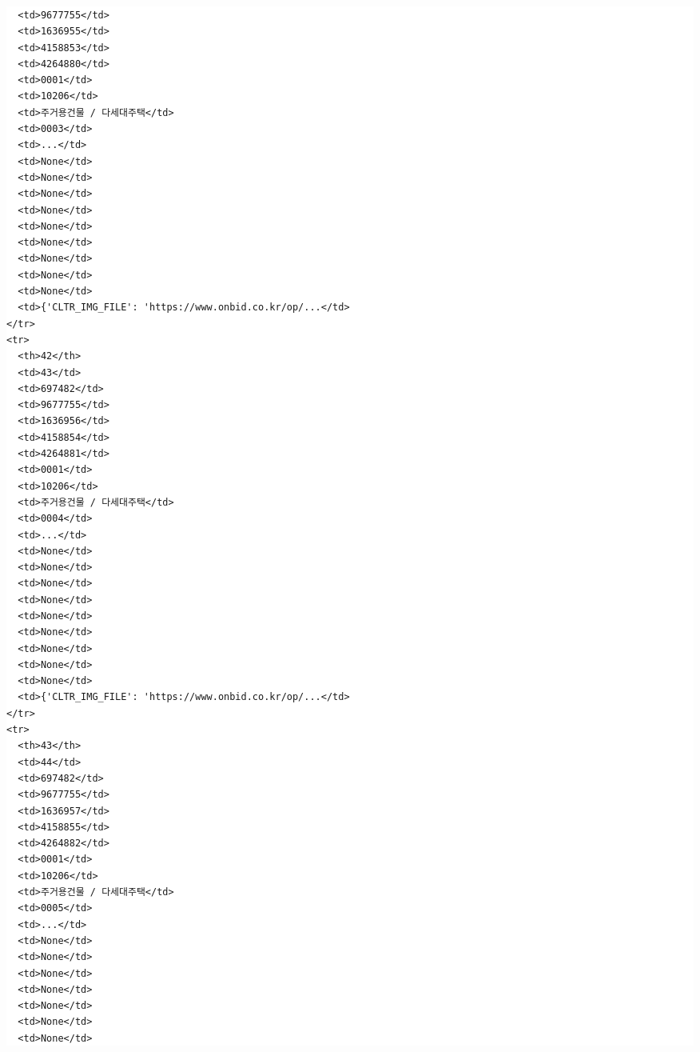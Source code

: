       <td>9677755</td>
      <td>1636955</td>
      <td>4158853</td>
      <td>4264880</td>
      <td>0001</td>
      <td>10206</td>
      <td>주거용건물 / 다세대주택</td>
      <td>0003</td>
      <td>...</td>
      <td>None</td>
      <td>None</td>
      <td>None</td>
      <td>None</td>
      <td>None</td>
      <td>None</td>
      <td>None</td>
      <td>None</td>
      <td>None</td>
      <td>{'CLTR_IMG_FILE': 'https://www.onbid.co.kr/op/...</td>
    </tr>
    <tr>
      <th>42</th>
      <td>43</td>
      <td>697482</td>
      <td>9677755</td>
      <td>1636956</td>
      <td>4158854</td>
      <td>4264881</td>
      <td>0001</td>
      <td>10206</td>
      <td>주거용건물 / 다세대주택</td>
      <td>0004</td>
      <td>...</td>
      <td>None</td>
      <td>None</td>
      <td>None</td>
      <td>None</td>
      <td>None</td>
      <td>None</td>
      <td>None</td>
      <td>None</td>
      <td>None</td>
      <td>{'CLTR_IMG_FILE': 'https://www.onbid.co.kr/op/...</td>
    </tr>
    <tr>
      <th>43</th>
      <td>44</td>
      <td>697482</td>
      <td>9677755</td>
      <td>1636957</td>
      <td>4158855</td>
      <td>4264882</td>
      <td>0001</td>
      <td>10206</td>
      <td>주거용건물 / 다세대주택</td>
      <td>0005</td>
      <td>...</td>
      <td>None</td>
      <td>None</td>
      <td>None</td>
      <td>None</td>
      <td>None</td>
      <td>None</td>
      <td>None</td>